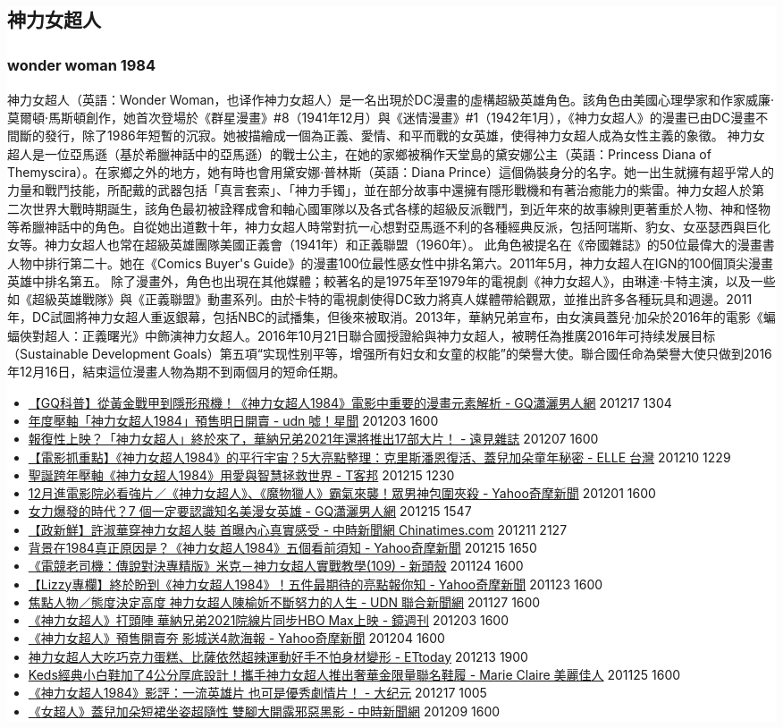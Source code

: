 ## 神力女超人

### wonder woman 1984

神力女超人（英語：Wonder Woman，也译作神力女超人）是一名出現於DC漫畫的虛構超級英雄角色。該角色由美國心理學家和作家威廉·莫爾頓·馬斯頓創作，她首次登場於《群星漫畫》#8（1941年12月）與《迷情漫畫》#1（1942年1月），《神力女超人》的漫畫已由DC漫畫不間斷的發行，除了1986年短暫的沉寂。她被描繪成一個為正義、愛情、和平而戰的女英雄，使得神力女超人成為女性主義的象徵。
神力女超人是一位亞馬遜（基於希臘神話中的亞馬遜）的戰士公主，在她的家鄉被稱作天堂島的黛安娜公主（英語：Princess Diana of Themyscira）。在家鄉之外的地方，她有時也會用黛安娜·普林斯（英語：Diana Prince）這個偽裝身分的名字。她一出生就擁有超乎常人的力量和戰鬥技能，所配戴的武器包括「真言套索」、「神力手镯」，並在部分故事中還擁有隱形戰機和有著治癒能力的紫雷。神力女超人於第二次世界大戰時期誕生，該角色最初被詮釋成會和軸心國軍隊以及各式各樣的超級反派戰鬥，到近年來的故事線則更著重於人物、神和怪物等希臘神話中的角色。自從她出道數十年，神力女超人時常對抗一心想對亞馬遜不利的各種經典反派，包括阿瑞斯、豹女、女巫瑟西與巨化女等。神力女超人也常在超級英雄團隊美國正義會（1941年）和正義聯盟（1960年）。
此角色被提名在《帝國雜誌》的50位最偉大的漫畫書人物中排行第二十。她在《Comics Buyer's Guide》的漫畫100位最性感女性中排名第六。2011年5月，神力女超人在IGN的100個頂尖漫畫英雄中排名第五。
除了漫畫外，角色也出現在其他媒體；較著名的是1975年至1979年的電視劇《神力女超人》，由琳達·卡特主演，以及一些如《超級英雄戰隊》與《正義聯盟》動畫系列。由於卡特的電視劇使得DC致力將真人媒體帶給觀眾，並推出許多各種玩具和週邊。2011年，DC試圖將神力女超人重返銀幕，包括NBC的試播集，但後來被取消。2013年，華納兄弟宣布，由女演員蓋兒·加朵於2016年的電影《蝙蝠俠對超人：正義曙光》中飾演神力女超人。2016年10月21日聯合國授證給與神力女超人，被聘任為推廣2016年可持续发展目标（Sustainable Development Goals）第五項“实现性别平等，增强所有妇女和女童的权能”的榮譽大使。聯合國任命為榮譽大使只做到2016年12月16日，結束這位漫畫人物為期不到兩個月的短命任期。
- [【GQ科普】從黃金戰甲到隱形飛機！《神力女超人1984》電影中重要的漫畫元素解析 - GQ瀟灑男人網](https://www.gq.com.tw/entertainment/article/%E7%A5%9E%E5%8A%9B%E5%A5%B3%E8%B6%85%E4%BA%BA1984-%E5%8E%9F%E8%91%97%E6%BC%AB%E7%95%AB-gq%E7%A7%91%E6%99%AE "【GQ科普】從黃金戰甲到隱形飛機！《神力女超人1984》電影中重要的漫畫元素解析 - GQ瀟灑男人網") 201217 1304
- [年度壓軸「神力女超人1984」預售明日開賣 - udn 噓！星聞](https://stars.udn.com/star/story/10090/5064227 "年度壓軸「神力女超人1984」預售明日開賣 - udn 噓！星聞") 201203 1600
- [報復性上映？「神力女超人」終於來了，華納兄弟2021年還將推出17部大片！ - 遠見雜誌](https://www.gvm.com.tw/article/76356 "報復性上映？「神力女超人」終於來了，華納兄弟2021年還將推出17部大片！ - 遠見雜誌") 201207 1600
- [【電影抓重點】《神力女超人1984》的平行宇宙？5大亮點整理：克里斯潘恩復活、蓋兒加朵童年秘密 - ELLE 台灣](https://www.elle.com/tw/entertainment/drama/g27775278/wonder-woman-1984-movie-highlights/ "【電影抓重點】《神力女超人1984》的平行宇宙？5大亮點整理：克里斯潘恩復活、蓋兒加朵童年秘密 - ELLE 台灣") 201210 1229
- [聖誕跨年壓軸《神力女超人1984》用愛與智慧拯救世界 - T客邦](https://www.techbang.com/posts/83105-wonder-woman-1984-christmas-new-year-eve-finale "聖誕跨年壓軸《神力女超人1984》用愛與智慧拯救世界 - T客邦") 201215 1230
- [12月進電影院必看強片／《神力女超人》、《魔物獵人》霸氣來襲！眾男神包圍夾殺 - Yahoo奇摩新聞](https://tw.news.yahoo.com/12-%E6%9C%88%E5%BF%85%E7%9C%8B%E6%96%B0%E7%89%87%E7%A5%9E%E5%8A%9B%E5%A5%B3%E8%B6%85%E4%BA%BA%E9%AD%94%E7%89%A9%E7%8D%B5%E4%BA%BA%E9%9C%B8%E6%B0%A3%E4%BE%86%E8%A5%B2%E7%9C%BE%E7%94%B7%E7%A5%9E%E5%8C%85%E5%9C%8D%E5%A4%BE%E6%AE%BA-033748020.html "12月進電影院必看強片／《神力女超人》、《魔物獵人》霸氣來襲！眾男神包圍夾殺 - Yahoo奇摩新聞") 201201 1600
- [女力爆發的時代？7 個一定要認識知名美漫女英雄 - GQ瀟灑男人網](https://www.gq.com.tw/entertainment/article/%E5%A5%B3%E8%8B%B1%E9%9B%84-dc-%E6%BC%AB%E5%A8%81-%E5%BD%B1%E9%9B%86-%E9%9B%BB%E5%BD%B1 "女力爆發的時代？7 個一定要認識知名美漫女英雄 - GQ瀟灑男人網") 201215 1547
- [【政新鮮】許淑華穿神力女超人裝 首曝內心真實感受 - 中時新聞網 Chinatimes.com](https://www.chinatimes.com/realtimenews/20201211005590-260407 "【政新鮮】許淑華穿神力女超人裝 首曝內心真實感受 - 中時新聞網 Chinatimes.com") 201211 2127
- [背景在1984真正原因是？《神力女超人1984》五個看前須知 - Yahoo奇摩新聞](https://tw.tv.yahoo.com/%E8%83%8C%E6%99%AF%E5%9C%A81984%E7%9C%9F%E6%AD%A3%E5%8E%9F%E5%9B%A0%E6%98%AF-%E7%A5%9E%E5%8A%9B%E5%A5%B3%E8%B6%85%E4%BA%BA1984-%E4%BA%94%E5%80%8B%E7%9C%8B%E5%89%8D%E9%A0%88%E7%9F%A5-083043778.html "背景在1984真正原因是？《神力女超人1984》五個看前須知 - Yahoo奇摩新聞") 201215 1650
- [《電競老司機：傳說對決專精版》米克－神力女超人實戰教學(109) - 新頭殼](https://newtalk.tw/news/view/2020-11-24/495885 "《電競老司機：傳說對決專精版》米克－神力女超人實戰教學(109) - 新頭殼") 201124 1600
- [【Lizzy專欄】終於盼到《神力女超人1984》！五件最期待的亮點報你知 - Yahoo奇摩新聞](https://tw.news.yahoo.com/-lizzy%E5%B0%88%E6%AC%84%E7%B5%82%E6%96%BC%E7%9B%BC%E5%88%B0%E7%A5%9E%E5%8A%9B%E5%A5%B3%E8%B6%85%E4%BA%BA-1984-%E4%BA%94%E4%BB%B6%E6%9C%80%E6%9C%9F%E5%BE%85%E7%9A%84%E4%BA%AE%E9%BB%9E%E5%A0%B1%E4%BD%A0%E7%9F%A5-131808828.html "【Lizzy專欄】終於盼到《神力女超人1984》！五件最期待的亮點報你知 - Yahoo奇摩新聞") 201123 1600
- [焦點人物／態度決定高度 神力女超人陳榆妡不斷努力的人生 - UDN 聯合新聞網](https://udn.com/news/story/7879/5047295 "焦點人物／態度決定高度 神力女超人陳榆妡不斷努力的人生 - UDN 聯合新聞網") 201127 1600
- [《神力女超人》打頭陣 華納兄弟2021院線片同步HBO Max上映 - 鏡週刊](https://www.mirrormedia.mg/story/20201204edi002/ "《神力女超人》打頭陣 華納兄弟2021院線片同步HBO Max上映 - 鏡週刊") 201203 1600
- [《神力女超人》預售開賣夯 影城送4款海報 - Yahoo奇摩新聞](https://tw.news.yahoo.com/%E7%A5%9E%E5%8A%9B%E5%A5%B3%E8%B6%85%E4%BA%BA-%E9%A0%90%E5%94%AE%E9%96%8B%E8%B3%A3%E5%A4%AF-%E5%BD%B1%E5%9F%8E%E9%80%814%E6%AC%BE%E6%B5%B7%E5%A0%B1-044017744.html "《神力女超人》預售開賣夯 影城送4款海報 - Yahoo奇摩新聞") 201204 1600
- [神力女超人大吃巧克力蛋糕、比薩依然超辣運動好手不怕身材變形 - ETtoday](https://fashion.ettoday.net/news/1874639?redirect=1 "神力女超人大吃巧克力蛋糕、比薩依然超辣運動好手不怕身材變形 - ETtoday") 201213 1900
- [Keds經典小白鞋加了4公分厚底設計！攜手神力女超人推出奢華金限量聯名鞋履 - Marie Claire 美麗佳人](https://www.marieclaire.com.tw/fashion/news/53941/keds-wonder-woman "Keds經典小白鞋加了4公分厚底設計！攜手神力女超人推出奢華金限量聯名鞋履 - Marie Claire 美麗佳人") 201125 1600
- [《神力女超人1984》影評：一流英雄片 也可是優秀劇情片！ - 大纪元](https://www.epochtimes.com/gb/20/12/16/n12625338.htm "《神力女超人1984》影評：一流英雄片 也可是優秀劇情片！ - 大纪元") 201217 1005
- [《女超人》蓋兒加朵短裙坐姿超隨性 雙腳大開露邪惡黑影 - 中時新聞網](https://www.chinatimes.com/fashion/20201209003434-263903 "《女超人》蓋兒加朵短裙坐姿超隨性 雙腳大開露邪惡黑影 - 中時新聞網") 201209 1600